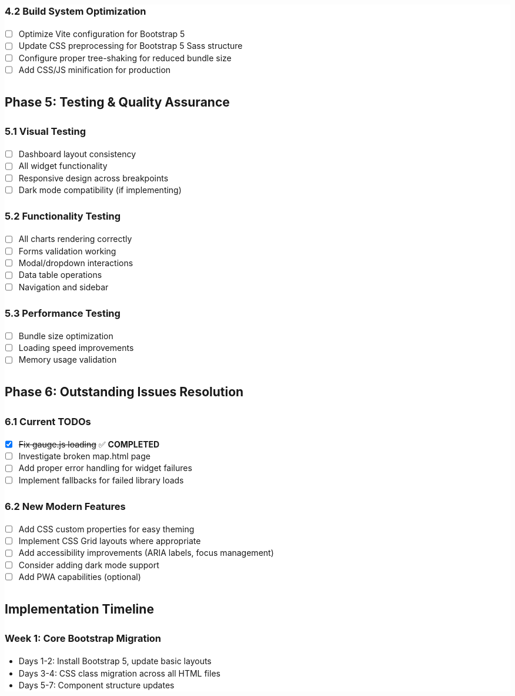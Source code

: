 ### 4.2 Build System Optimization
- [ ] Optimize Vite configuration for Bootstrap 5
- [ ] Update CSS preprocessing for Bootstrap 5 Sass structure
- [ ] Configure proper tree-shaking for reduced bundle size
- [ ] Add CSS/JS minification for production

## Phase 5: Testing & Quality Assurance

### 5.1 Visual Testing
- [ ] Dashboard layout consistency
- [ ] All widget functionality
- [ ] Responsive design across breakpoints
- [ ] Dark mode compatibility (if implementing)

### 5.2 Functionality Testing
- [ ] All charts rendering correctly
- [ ] Forms validation working
- [ ] Modal/dropdown interactions
- [ ] Data table operations
- [ ] Navigation and sidebar

### 5.3 Performance Testing
- [ ] Bundle size optimization
- [ ] Loading speed improvements
- [ ] Memory usage validation

## Phase 6: Outstanding Issues Resolution

### 6.1 Current TODOs
- [x] ~~Fix gauge.js loading~~ ✅ **COMPLETED**
- [ ] Investigate broken map.html page
- [ ] Add proper error handling for widget failures
- [ ] Implement fallbacks for failed library loads

### 6.2 New Modern Features
- [ ] Add CSS custom properties for easy theming
- [ ] Implement CSS Grid layouts where appropriate
- [ ] Add accessibility improvements (ARIA labels, focus management)
- [ ] Consider adding dark mode support
- [ ] Add PWA capabilities (optional)

## Implementation Timeline

### Week 1: Core Bootstrap Migration
- Days 1-2: Install Bootstrap 5, update basic layouts
- Days 3-4: CSS class migration across all HTML files
- Days 5-7: Component structure updates
